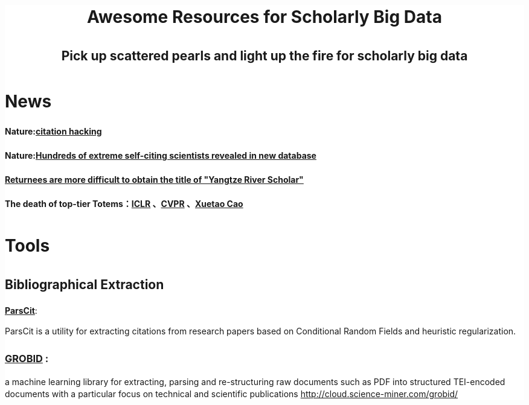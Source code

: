 <h1 align="center">Awesome Resources for Scholarly Big Data </h1>
<h2 align="center">
Pick up scattered pearls and light up the fire for scholarly big data
 
</h2>

# News
#### Nature:[**citation hacking**](https://www.nature.com/articles/d41586-020-02378-2?utm_source=weibo&utm_medium=social&utm_term=d41586-020-02378-2)
#### Nature:[**Hundreds of extreme self-citing scientists revealed in new database**](https://www.nature.com/articles/d41586-019-02479-7)
#### [**Returnees are more difficult to obtain the title of "Yangtze River Scholar"**](https://academic.oup.com/spp/advance-article-abstract/doi/10.1093/scipol/scz004/5364332?redirectedFrom=fulltext)
#### The death of top-tier Totems：[ICLR](https://mp.weixin.qq.com/s?__biz=MzI3MTA0MTk1MA==&mid=2652057572&idx=1&sn=8e9885a3d96095da23a67eceb1c5dc07&chksm=f1205b15c657d2036b993100ad841beb0f744b94c07563bd9a0802903f1990f05802c0d9cb1a&scene=0&xtrack=1&key=540c8d6698c698e06bc5312a273087055508e4c2e216c8f63d5b2af402ae24452958ee8a0eb42472ead3dc5c6f4d8b075eadb3e50f5c6d79caedaaa886af7f6607a07a21c24836effeafa68b68c29fba&ascene=1&uin=MjIxMTkyNDk2Mg%3D%3D&devicetype=Windows+10&version=62070152&lang=zh_CN&pass_ticket=JZtXew%2BqShLz1dYPDL1QXnpmS%2FTwdV212ecncVX1nap73IaLFqNCG1PrdxyD377V) 、[CVPR](https://mp.weixin.qq.com/s?__biz=MzA3MzI4MjgzMw==&mid=2650774388&idx=1&sn=777b02bed87586bb615be2f4026818e2&chksm=871a5f0ab06dd61c7bb3efd16fe45d81a61f50fa5b891c2e6788927ffc396eaacaee7ba575a3&scene=0&xtrack=1&key=ffd929ece98ce3760403617a053f0f2406251984d39be2a4998dcb79b8656fac97ff11dde75fee29a6575b85c5a174e45c1993fe167c89aa1cef2212c969dbb95f6eb380f9412ac8be0217cc9182ee81&ascene=1&uin=MjIxMTkyNDk2Mg%3D%3D&devicetype=Windows+10&version=62070158&lang=zh_CN&pass_ticket=gRlvpYVPPGNTo%2B18X2hqdrkE4SfJfR2Jk3EdLOgJ4OpNE616fvig9oP3tYuXOKie) 、[Xuetao Cao](https://www.guancha.cn/politics/2019_11_18_525504.shtml)

# Tools
## Bibliographical Extraction 
[**ParsCit**](https://github.com/knmnyn/ParsCit/blob/master/USAGE): 

ParsCit is a utility for extracting citations from research papers based on Conditional Random Fields and heuristic regularization.


### [GROBID](https://github.com/kermitt2/grobid) :
a machine learning library for extracting, parsing and re-structuring raw documents such as PDF into structured TEI-encoded documents with a particular focus on technical and scientific publications
http://cloud.science-miner.com/grobid/
